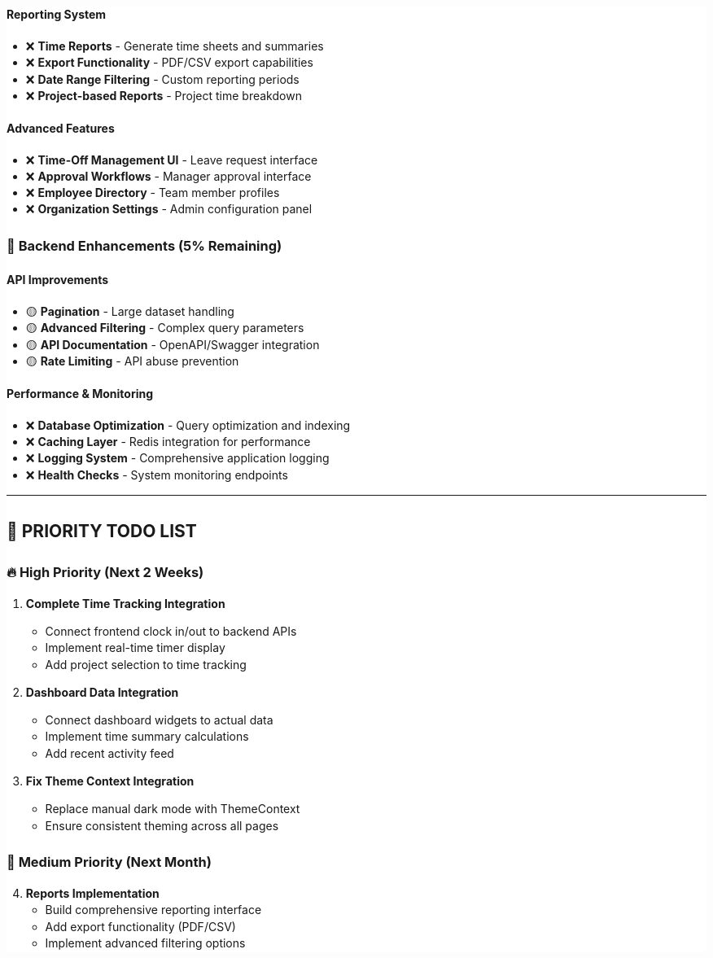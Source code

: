 #### Reporting System
- ❌ **Time Reports** - Generate time sheets and summaries
- ❌ **Export Functionality** - PDF/CSV export capabilities
- ❌ **Date Range Filtering** - Custom reporting periods
- ❌ **Project-based Reports** - Project time breakdown

#### Advanced Features
- ❌ **Time-Off Management UI** - Leave request interface
- ❌ **Approval Workflows** - Manager approval interface
- ❌ **Employee Directory** - Team member profiles
- ❌ **Organization Settings** - Admin configuration panel

### 🔧 **Backend Enhancements (5% Remaining)**

#### API Improvements
- 🟡 **Pagination** - Large dataset handling
- 🟡 **Advanced Filtering** - Complex query parameters
- 🟡 **API Documentation** - OpenAPI/Swagger integration
- 🟡 **Rate Limiting** - API abuse prevention

#### Performance & Monitoring
- ❌ **Database Optimization** - Query optimization and indexing
- ❌ **Caching Layer** - Redis integration for performance
- ❌ **Logging System** - Comprehensive application logging
- ❌ **Health Checks** - System monitoring endpoints

---

## 🎯 **PRIORITY TODO LIST**

### 🔥 **High Priority (Next 2 Weeks)**

1. **Complete Time Tracking Integration**
   - Connect frontend clock in/out to backend APIs
   - Implement real-time timer display
   - Add project selection to time tracking

2. **Dashboard Data Integration**
   - Connect dashboard widgets to actual data
   - Implement time summary calculations
   - Add recent activity feed

3. **Fix Theme Context Integration**
   - Replace manual dark mode with ThemeContext
   - Ensure consistent theming across all pages

### 🎯 **Medium Priority (Next Month)**

4. **Reports Implementation**
   - Build comprehensive reporting interface
   - Add export functionality (PDF/CSV)
   - Implement advanced filtering options
